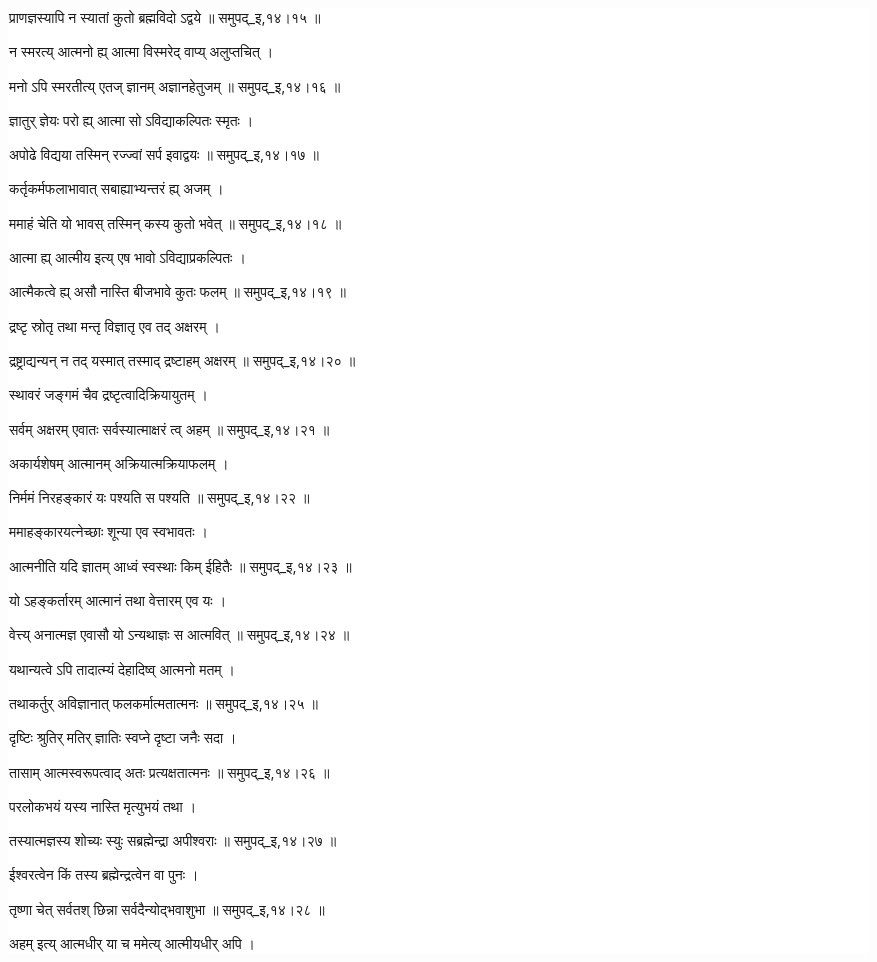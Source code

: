 प्राणज्ञस्यापि न स्यातां कुतो ब्रह्मविदो ऽद्वये ॥ समुपद्_इ,१४।१५ ॥  

  
न स्मरत्य् आत्मनो ह्य् आत्मा विस्मरेद् वाप्य् अलुप्तचित् ।
  
मनो ऽपि स्मरतीत्य् एतज् ज्ञानम् अज्ञानहेतुजम् ॥ समुपद्_इ,१४।१६ ॥  

  
ज्ञातुर् ज्ञेयः परो ह्य् आत्मा सो ऽविद्याकल्पितः स्मृतः ।
  
अपोढे विद्यया तस्मिन् रज्ज्वां सर्प इवाद्वयः ॥ समुपद्_इ,१४।१७ ॥  

  
कर्तृकर्मफलाभावात् सबाह्याभ्यन्तरं ह्य् अजम् ।
  
ममाहं चेति यो भावस् तस्मिन् कस्य कुतो भवेत् ॥ समुपद्_इ,१४।१८ ॥  

  
आत्मा ह्य् आत्मीय इत्य् एष भावो ऽविद्याप्रकल्पितः ।
  
आत्मैकत्वे ह्य् असौ नास्ति बीजभावे कुतः फलम् ॥ समुपद्_इ,१४।१९ ॥  

  
द्रष्टृ स्रोतृ तथा मन्तृ विज्ञातृ एव तद् अक्षरम् ।
  
द्रष्ट्राद्यन्यन् न तद् यस्मात् तस्माद् द्रष्टाहम् अक्षरम् ॥ समुपद्_इ,१४।२० ॥  

  
स्थावरं जङ्गमं चैव द्रष्टृत्वादिक्रियायुतम् ।
  
सर्वम् अक्षरम् एवातः सर्वस्यात्माक्षरं त्व् अहम् ॥ समुपद्_इ,१४।२१ ॥  

  
अकार्यशेषम् आत्मानम् अक्रियात्मक्रियाफलम् ।
  
निर्ममं निरहङ्कारं यः पश्यति स पश्यति ॥ समुपद्_इ,१४।२२ ॥  

  
ममाहङ्कारयत्नेच्छाः शून्या एव स्वभावतः ।
  
आत्मनीति यदि ज्ञातम् आध्वं स्वस्थाः किम् ईहितैः ॥ समुपद्_इ,१४।२३ ॥  

  
यो ऽहङ्कर्तारम् आत्मानं तथा वेत्तारम् एव यः ।
  
वेत्त्य् अनात्मज्ञ एवासौ यो ऽन्यथाज्ञः स आत्मवित् ॥ समुपद्_इ,१४।२४ ॥  

  
यथान्यत्वे ऽपि तादात्म्यं देहादिष्व् आत्मनो मतम् ।
  
तथाकर्तुर् अविज्ञानात् फलकर्मात्मतात्मनः ॥ समुपद्_इ,१४।२५ ॥  

  
दृष्टिः श्रुतिर् मतिर् ज्ञातिः स्वप्ने दृष्टा जनैः सदा ।
  
तासाम् आत्मस्वरूपत्वाद् अतः प्रत्यक्षतात्मनः ॥ समुपद्_इ,१४।२६ ॥  

  
परलोकभयं यस्य नास्ति मृत्युभयं तथा ।
  
तस्यात्मज्ञस्य शोच्यः स्युः सब्रह्मेन्द्रा अपीश्वराः ॥ समुपद्_इ,१४।२७ ॥  

  
ईश्वरत्वेन किं तस्य ब्रह्मेन्द्रत्वेन वा पुनः ।
  
तृष्णा चेत् सर्वतश् छिन्ना सर्वदैन्योद्भवाशुभा ॥ समुपद्_इ,१४।२८ ॥  

  
अहम् इत्य् आत्मधीर् या च ममेत्य् आत्मीयधीर् अपि ।
  
